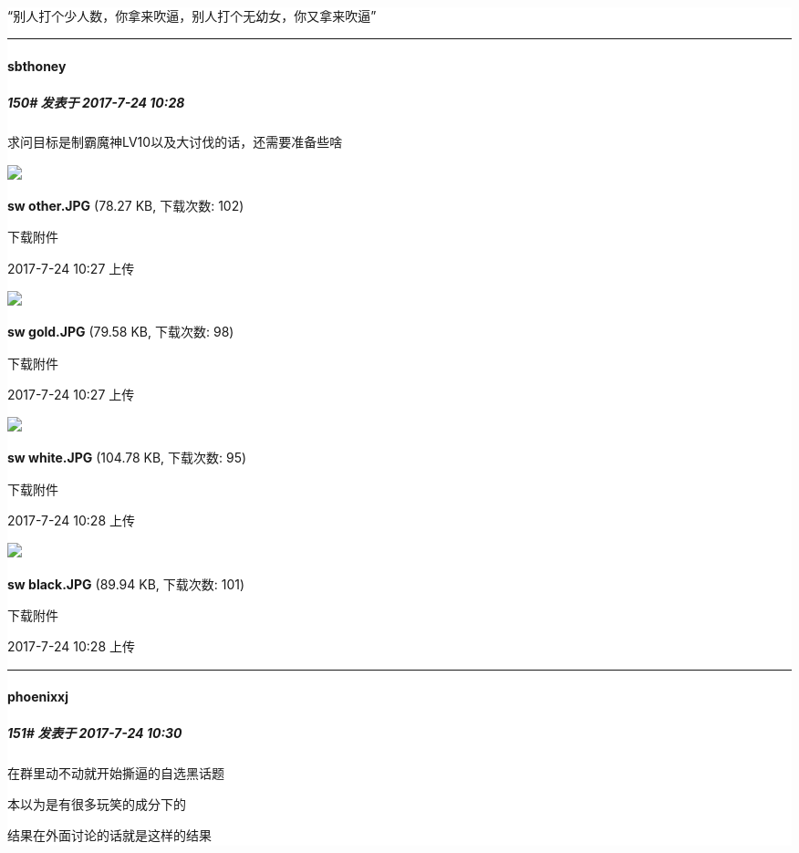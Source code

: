 
“别人打个少人数，你拿来吹逼，别人打个无幼女，你又拿来吹逼”


*****

####  sbthoney
##### 150#       发表于 2017-7-24 10:28


求问目标是制霸魔神LV10以及大讨伐的话，还需要准备些啥

<img src="https://img.saraba1st.com/forum/201707/24/102749rn7bzs8xabxwvkb9.jpg" referrerpolicy="no-referrer">


<strong>sw other.JPG</strong> (78.27 KB, 下载次数: 102)

下载附件

2017-7-24 10:27 上传


<img src="https://img.saraba1st.com/forum/201707/24/102757r4prq4rvnn2zfnrb.jpg" referrerpolicy="no-referrer">


<strong>sw gold.JPG</strong> (79.58 KB, 下载次数: 98)

下载附件

2017-7-24 10:27 上传


<img src="https://img.saraba1st.com/forum/201707/24/102803zxdccutbfqfthcxu.jpg" referrerpolicy="no-referrer">


<strong>sw white.JPG</strong> (104.78 KB, 下载次数: 95)

下载附件

2017-7-24 10:28 上传


<img src="https://img.saraba1st.com/forum/201707/24/102808h4o2adod7jd84g25.jpg" referrerpolicy="no-referrer">


<strong>sw black.JPG</strong> (89.94 KB, 下载次数: 101)

下载附件

2017-7-24 10:28 上传


*****

####  phoenixxj
##### 151#       发表于 2017-7-24 10:30


在群里动不动就开始撕逼的自选黑话题

本以为是有很多玩笑的成分下的

结果在外面讨论的话就是这样的结果

